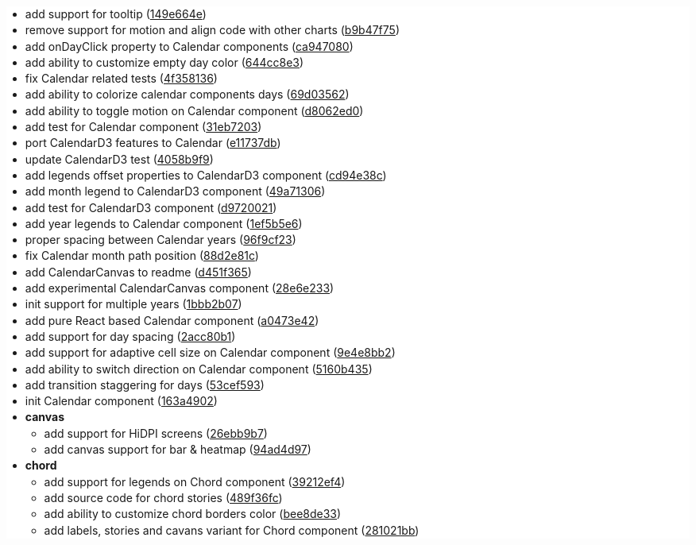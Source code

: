   *  add support for tooltip ([149e664e](https://github.com/plouc/nivo/commit/149e664ee8b2360353c1861637c6046624b7e186))
  *  remove support for motion and align code with other charts ([b9b47f75](https://github.com/plouc/nivo/commit/b9b47f757ff30e8b8f54c7368d891a40c99e2a3b))
  *  add onDayClick property to Calendar components ([ca947080](https://github.com/plouc/nivo/commit/ca947080b3ca8a886dcac22324c9b992e82b43b5))
  *  add ability to customize empty day color ([644cc8e3](https://github.com/plouc/nivo/commit/644cc8e333dc9fe51c4fce9dd6a9ddccbd9cd797))
  *  fix Calendar related tests ([4f358136](https://github.com/plouc/nivo/commit/4f3581362bb5746e1ddf403dcf7ba775359932d2))
  *  add ability to colorize calendar components days ([69d03562](https://github.com/plouc/nivo/commit/69d0356282b0613b4fda92dc6baa13627a1a18b7))
  *  add ability to toggle motion on Calendar component ([d8062ed0](https://github.com/plouc/nivo/commit/d8062ed0c499f19a54ede093ea74a6c9c2a95cbe))
  *  add test for Calendar component ([31eb7203](https://github.com/plouc/nivo/commit/31eb7203fab5829886520e9d8ec3d5a706519a6b))
  *  port CalendarD3 features to Calendar ([e11737db](https://github.com/plouc/nivo/commit/e11737db71676297b436a5000e37bb758e51c391))
  *  update CalendarD3 test ([4058b9f9](https://github.com/plouc/nivo/commit/4058b9f95d0fdb643cd7e8f5c6e414621d43d7f7))
  *  add legends offset properties to CalendarD3 component ([cd94e38c](https://github.com/plouc/nivo/commit/cd94e38c4569d4bf9994ded5e04522a3192f08f3))
  *  add month legend to CalendarD3 component ([49a71306](https://github.com/plouc/nivo/commit/49a71306f190805db51b271ca23ce84257ca2e70))
  *  add test for CalendarD3 component ([d9720021](https://github.com/plouc/nivo/commit/d9720021b152a680732be65b8758c15a89629136))
  *  add year legends to Calendar component ([1ef5b5e6](https://github.com/plouc/nivo/commit/1ef5b5e6e500801a9722fc89b334e5a5c51d6632))
  *  proper spacing between Calendar years ([96f9cf23](https://github.com/plouc/nivo/commit/96f9cf23ce7556814ec4f2f391b8c4a8d1070cf1))
  *  fix Calendar month path position ([88d2e81c](https://github.com/plouc/nivo/commit/88d2e81c08b76e15c0c07277ef3adc3ba6476c3e))
  *  add CalendarCanvas to readme ([d451f365](https://github.com/plouc/nivo/commit/d451f365aa363fa8564b29128d8e8a071c722120))
  *  add experimental CalendarCanvas component ([28e6e233](https://github.com/plouc/nivo/commit/28e6e233ca2c5cdf5abe5f7744f50d38ac226c14))
  *  init support for multiple years ([1bbb2b07](https://github.com/plouc/nivo/commit/1bbb2b07c44c06636a70fc0d6eddc986560a80fc))
  *  add pure React based Calendar component ([a0473e42](https://github.com/plouc/nivo/commit/a0473e42adf535e05bc9e36cea108bc1dae42469))
  *  add support for day spacing ([2acc80b1](https://github.com/plouc/nivo/commit/2acc80b18022bc20c22acee3d7b3821a10fa4681))
  *  add support for adaptive cell size on Calendar component ([9e4e8bb2](https://github.com/plouc/nivo/commit/9e4e8bb2c440a76e9edb3406b82c14169595015f))
  *  add ability to switch direction on Calendar component ([5160b435](https://github.com/plouc/nivo/commit/5160b435e1ab9f3f9d475186619a794b0714b83d))
  *  add transition staggering for days ([53cef593](https://github.com/plouc/nivo/commit/53cef593c2d836979a7a7d6e6127568399c3796f))
  *  init Calendar component ([163a4902](https://github.com/plouc/nivo/commit/163a4902945026760baae9068963bffd1641c30a))
* **canvas**
  *  add support for HiDPI screens ([26ebb9b7](https://github.com/plouc/nivo/commit/26ebb9b7271b6348d76ea64fd8cd4cabb29a9805))
  *  add canvas support for bar & heatmap ([94ad4d97](https://github.com/plouc/nivo/commit/94ad4d97229716a5ca6e189cd1a31b778385c977))
* **chord**
  *  add support for legends on Chord component ([39212ef4](https://github.com/plouc/nivo/commit/39212ef4b5516cae43b4a5a3fd7ce40d15482e1a))
  *  add source code for chord stories ([489f36fc](https://github.com/plouc/nivo/commit/489f36fc534c464a9ce234d5eb7c0183d1e5441e))
  *  add ability to customize chord borders color ([bee8de33](https://github.com/plouc/nivo/commit/bee8de334ca5f7762b0922a69bceaee1c90f843a))
  *  add labels, stories and cavans variant for Chord component ([281021bb](https://github.com/plouc/nivo/commit/281021bb671b8f7e7dc3e40ea8acd9bb84127d69))
